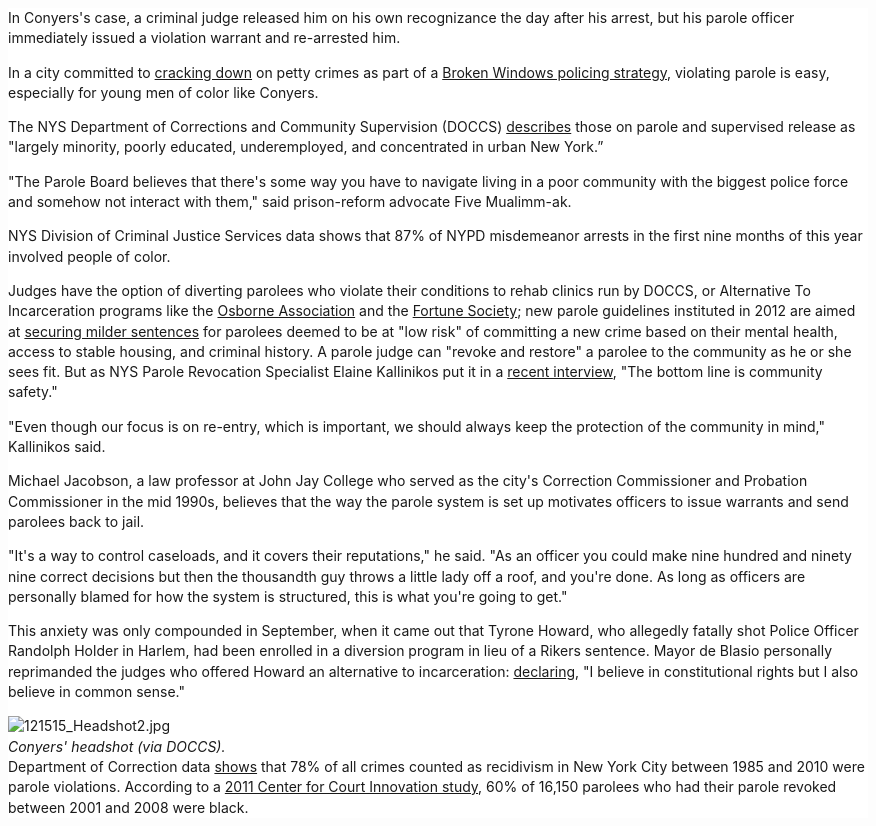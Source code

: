 <p>In Conyers&apos;s case, a criminal judge released him on his own recognizance the day after his arrest, but his parole officer immediately issued a violation warrant and re-arrested him. </p>

<p>In a city committed to <a href="https://web.archive.org/web/20160809225634/http://gothamist.com/2015/03/25/broken_windows_de_blasio.php">cracking down</a> on petty crimes as part of a <a href="https://web.archive.org/web/20160809225634/http://gothamist.com/2015/05/18/broken_windows_is_mayor_de_blasios.php">Broken Windows policing strategy</a>, violating parole is easy, especially for young men of color like Conyers. </p>

<p>The NYS Department of Corrections and Community Supervision (DOCCS) <a href="https://web.archive.org/web/20160809225634/https://www.parole.ny.gov/program_stats.html">describes</a> those on parole and supervised release as &quot;largely minority, poorly educated, underemployed, and concentrated in urban New York.&#x201D;</p>

<p>&quot;The Parole Board believes that there&apos;s some way you have to navigate living in a poor community with the biggest police force and somehow not interact with them,&quot; said prison-reform advocate Five Mualimm-ak. </p>

<p>NYS Division of Criminal Justice Services data shows that 87% of NYPD misdemeanor arrests in the first nine months of this year involved people of color. </p>

<p>Judges have the option of diverting parolees who violate their conditions to rehab clinics run by DOCCS, or Alternative To Incarceration programs like the <a href="https://web.archive.org/web/20160809225634/http://www.osborneny.org/">Osborne Association</a> and the <a href="https://web.archive.org/web/20160809225634/http://fortunesociety.org/">Fortune Society</a>; new parole guidelines instituted in 2012 are aimed at <a href="https://web.archive.org/web/20160809225634/http://cityroom.blogs.nytimes.com/2012/01/05/rating-a-parolees-risk-before-a-return-to-prison/?_r=0">securing milder sentences</a> for parolees deemed to be at &quot;low risk&quot; of committing a new crime based on their mental health, access to stable housing, and criminal history. A parole judge can &quot;revoke and restore&quot; a parolee to the community as he or she sees fit. But as NYS Parole Revocation Specialist Elaine Kallinikos put it in a <a href="https://web.archive.org/web/20160809225634/http://rethinkingreentry.blogspot.com/2010/08/understanding-parole-revocations-my.html">recent interview</a>, &quot;The bottom line is community safety.&quot; </p>

<p>&quot;Even though our focus is on re-entry, which is important, we should always keep the protection of the community in mind,&quot; Kallinikos said.</p>

<p>Michael Jacobson, a law professor at John Jay College who served as the city&apos;s Correction Commissioner and Probation Commissioner in the mid 1990s, believes that the way the parole system is set up motivates officers to issue warrants and send parolees back to jail. </p>

<p>&quot;It&apos;s a way to control caseloads, and it covers their reputations,&quot; he said. &quot;As an officer you could make nine hundred and ninety nine correct decisions but then the thousandth guy throws a little lady off a roof, and you&apos;re done. As long as officers are personally blamed for how the system is structured, this is what you&apos;re going to get.&quot;</p>

<p>This anxiety was only compounded in September, when it came out that Tyrone Howard, who allegedly fatally shot Police Officer Randolph Holder in Harlem, had been enrolled in a diversion program in lieu of a Rikers sentence. Mayor de Blasio personally reprimanded the judges who offered Howard an alternative to incarceration: <a href="https://web.archive.org/web/20160809225634/http://gothamist.com/2015/10/23/cop_shooting_de_blasio.php">declaring</a>, &quot;I believe in constitutional rights but I also believe in common sense.&quot; </p>

<p><span class="mt-enclosure mt-enclosure-image" style="display: inline;"> </span></p><div class="image-left"> <img alt="121515_Headshot2.jpg" src="https://web.archive.org/web/20160809225634im_/http://gothamist.com/attachments/nyc_ewhitford/121515_Headshot2.jpg" width="250" height="306"> <br> <i style=" width:250px; ;display:block"> Conyers&apos; headshot (via DOCCS). </i></div> Department of Correction data <a href="https://web.archive.org/web/20160809225634/https://www.themarshallproject.org/2014/12/04/the-misleading-math-of-recidivism#.fhtWewf41">shows</a> that 78% of all crimes counted as recidivism in New York City between 1985 and 2010 were parole violations. According to a <a href="https://web.archive.org/web/20160809225634/http://www.courtinnovation.org/sites/default/files/documents/Recidivism_Parolees_NYC.pdf">2011 Center for Court Innovation study</a>, 60% of 16,150 parolees who had their parole revoked between 2001 and 2008 were black.<p></p>
